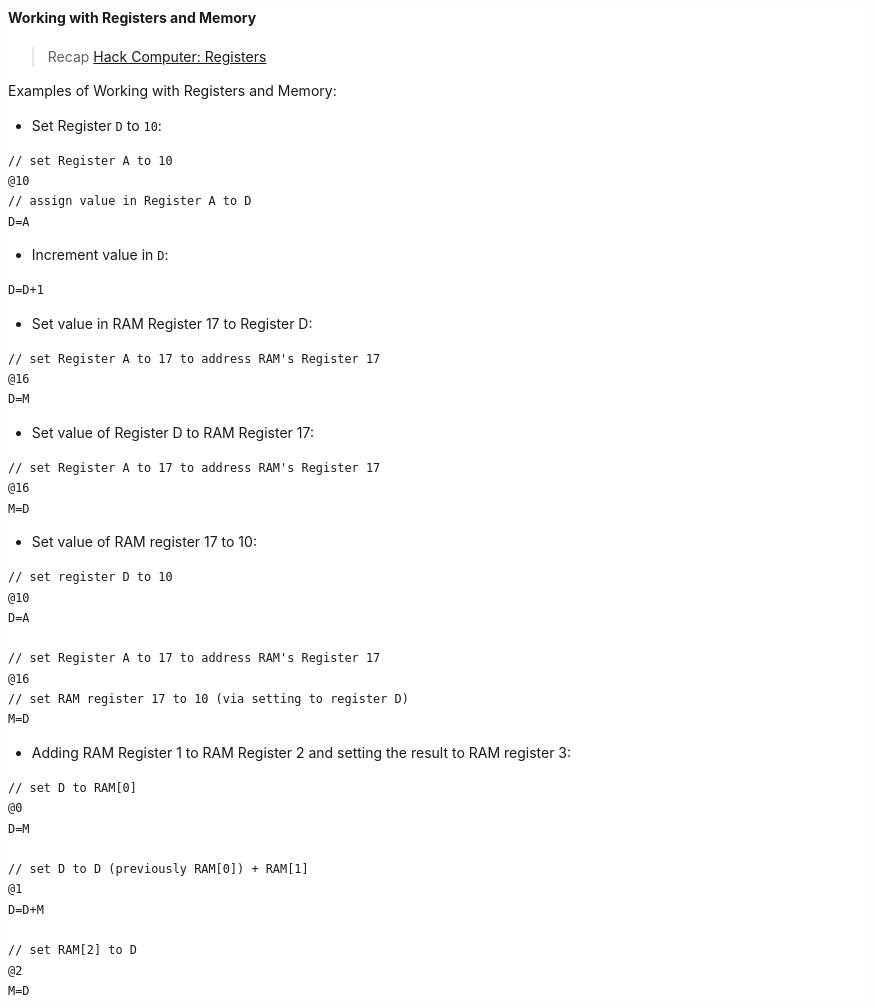 #### Working with Registers and Memory
> Recap [Hack Computer: Registers](#hack-computer%3A-registers)

Examples of Working with Registers and Memory:
- Set Register `D` to `10`:
```
// set Register A to 10
@10
// assign value in Register A to D
D=A
```

- Increment value in `D`:
```
D=D+1
```

- Set value in RAM Register 17 to Register D:
```
// set Register A to 17 to address RAM's Register 17
@16
D=M
```

- Set value of Register D to RAM Register 17:
```
// set Register A to 17 to address RAM's Register 17
@16
M=D
```

- Set value  of RAM register 17 to 10:
```
// set register D to 10
@10
D=A

// set Register A to 17 to address RAM's Register 17
@16
// set RAM register 17 to 10 (via setting to register D)
M=D
```
- Adding RAM Register 1 to RAM Register 2 and setting the result to RAM register 3:
```
// set D to RAM[0]
@0
D=M

// set D to D (previously RAM[0]) + RAM[1]
@1
D=D+M

// set RAM[2] to D
@2
M=D
```
